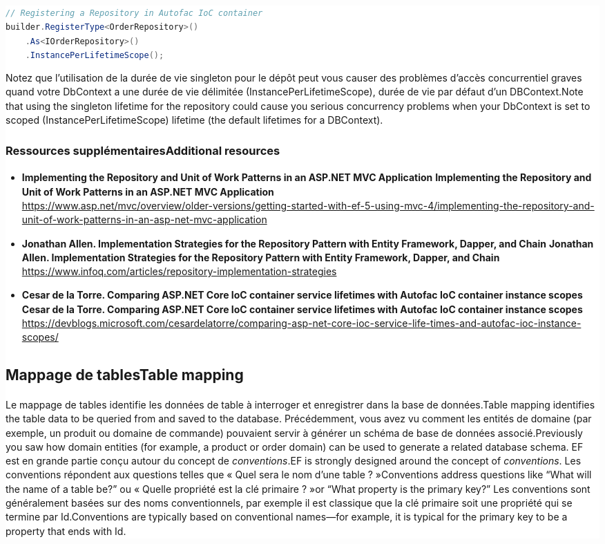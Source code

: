 ```csharp
// Registering a Repository in Autofac IoC container
builder.RegisterType<OrderRepository>()
    .As<IOrderRepository>()
    .InstancePerLifetimeScope();
```

<span data-ttu-id="bedf4-187">Notez que l’utilisation de la durée de vie singleton pour le dépôt peut vous causer des problèmes d’accès concurrentiel graves quand votre DbContext a une durée de vie délimitée (InstancePerLifetimeScope), durée de vie par défaut d’un DBContext.</span><span class="sxs-lookup"><span data-stu-id="bedf4-187">Note that using the singleton lifetime for the repository could cause you serious concurrency problems when your DbContext is set to scoped (InstancePerLifetimeScope) lifetime (the default lifetimes for a DBContext).</span></span>

### <a name="additional-resources"></a><span data-ttu-id="bedf4-188">Ressources supplémentaires</span><span class="sxs-lookup"><span data-stu-id="bedf4-188">Additional resources</span></span>

- <span data-ttu-id="bedf4-189">**Implementing the Repository and Unit of Work Patterns in an ASP.NET MVC Application** </span><span class="sxs-lookup"><span data-stu-id="bedf4-189">**Implementing the Repository and Unit of Work Patterns in an ASP.NET MVC Application** </span></span>\
  <https://www.asp.net/mvc/overview/older-versions/getting-started-with-ef-5-using-mvc-4/implementing-the-repository-and-unit-of-work-patterns-in-an-asp-net-mvc-application>

- <span data-ttu-id="bedf4-190">**Jonathan Allen. Implementation Strategies for the Repository Pattern with Entity Framework, Dapper, and Chain** </span><span class="sxs-lookup"><span data-stu-id="bedf4-190">**Jonathan Allen. Implementation Strategies for the Repository Pattern with Entity Framework, Dapper, and Chain** </span></span>\
  <https://www.infoq.com/articles/repository-implementation-strategies>

- <span data-ttu-id="bedf4-191">**Cesar de la Torre. Comparing ASP.NET Core IoC container service lifetimes with Autofac IoC container instance scopes** </span><span class="sxs-lookup"><span data-stu-id="bedf4-191">**Cesar de la Torre. Comparing ASP.NET Core IoC container service lifetimes with Autofac IoC container instance scopes** </span></span>\
  <https://devblogs.microsoft.com/cesardelatorre/comparing-asp-net-core-ioc-service-life-times-and-autofac-ioc-instance-scopes/>

## <a name="table-mapping"></a><span data-ttu-id="bedf4-192">Mappage de tables</span><span class="sxs-lookup"><span data-stu-id="bedf4-192">Table mapping</span></span>

<span data-ttu-id="bedf4-193">Le mappage de tables identifie les données de table à interroger et enregistrer dans la base de données.</span><span class="sxs-lookup"><span data-stu-id="bedf4-193">Table mapping identifies the table data to be queried from and saved to the database.</span></span> <span data-ttu-id="bedf4-194">Précédemment, vous avez vu comment les entités de domaine (par exemple, un produit ou domaine de commande) pouvaient servir à générer un schéma de base de données associé.</span><span class="sxs-lookup"><span data-stu-id="bedf4-194">Previously you saw how domain entities (for example, a product or order domain) can be used to generate a related database schema.</span></span> <span data-ttu-id="bedf4-195">EF est en grande partie conçu autour du concept de *conventions*.</span><span class="sxs-lookup"><span data-stu-id="bedf4-195">EF is strongly designed around the concept of *conventions*.</span></span> <span data-ttu-id="bedf4-196">Les conventions répondent aux questions telles que « Quel sera le nom d’une table ? »</span><span class="sxs-lookup"><span data-stu-id="bedf4-196">Conventions address questions like “What will the name of a table be?”</span></span> <span data-ttu-id="bedf4-197">ou « Quelle propriété est la clé primaire ? »</span><span class="sxs-lookup"><span data-stu-id="bedf4-197">or “What property is the primary key?”</span></span> <span data-ttu-id="bedf4-198">Les conventions sont généralement basées sur des noms conventionnels, par exemple il est classique que la clé primaire soit une propriété qui se termine par Id.</span><span class="sxs-lookup"><span data-stu-id="bedf4-198">Conventions are typically based on conventional names—for example, it is typical for the primary key to be a property that ends with Id.</span></span>
